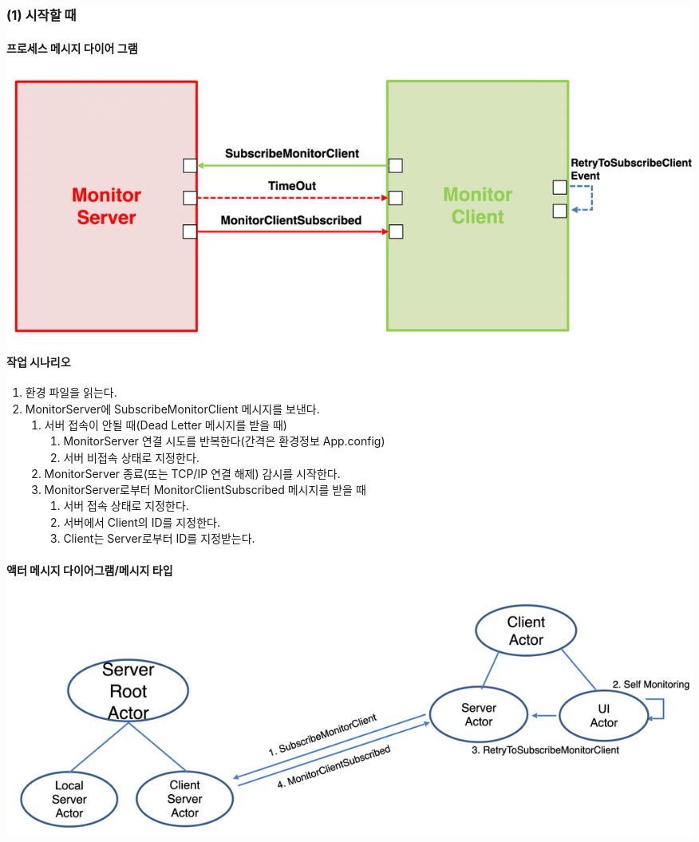 ### (1) 시작할 때
#### 프로세스 메시지 다이어 그램
![img.png](img/img10.png)
#### 작업 시나리오
1. 환경 파일을 읽는다.
2. MonitorServer에 SubscribeMonitorClient 메시지를 보낸다.
    1. 서버 접속이 안될 때(Dead Letter 메시지를 받을 때)
        1. MonitorServer 연결 시도를 반복한다(간격은 환경정보 App.config)
        2. 서버 비접속 상태로 지정한다.
    2. MonitorServer 종료(또는 TCP/IP 연결 해제) 감시를 시작한다.
    3. MonitorServer로부터 MonitorClientSubscribed 메시지를 받을 때
        1. 서버 접속 상태로 지정한다.
        2. 서버에서 Client의 ID를 지정한다.
        3. Client는 Server로부터 ID를 지정받는다.
#### 액터 메시지 다이어그램/메시지 타입
![img.png](img/img11.png)
